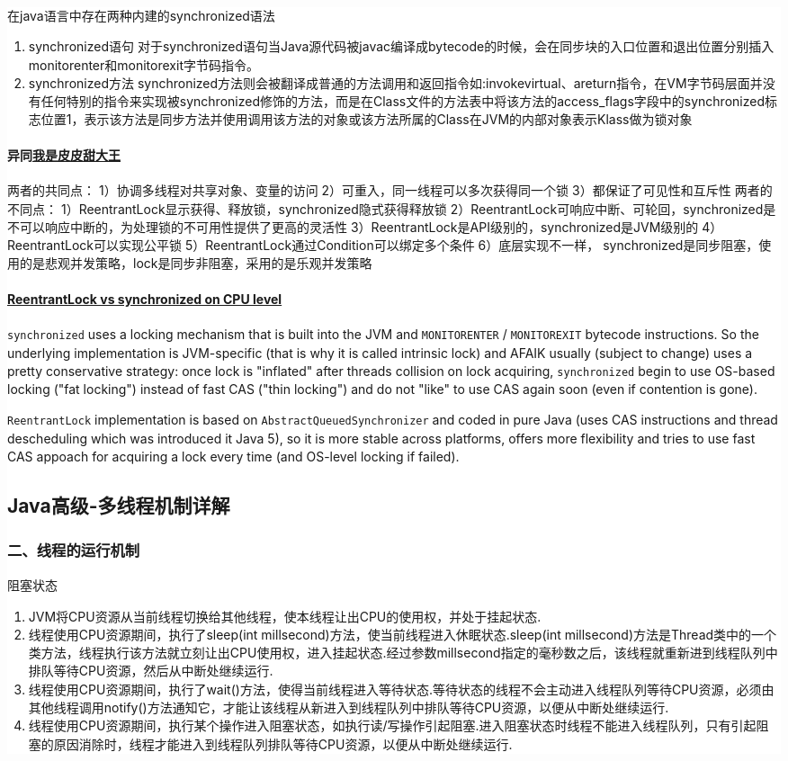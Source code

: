 在java语言中存在两种内建的synchronized语法

1. synchronized语句
 对于synchronized语句当Java源代码被javac编译成bytecode的时候，会在同步块的入口位置和退出位置分别插入monitorenter和monitorexit字节码指令。
2. synchronized方法
 synchronized方法则会被翻译成普通的方法调用和返回指令如:invokevirtual、areturn指令，在VM字节码层面并没有任何特别的指令来实现被synchronized修饰的方法，而是在Class文件的方法表中将该方法的access_flags字段中的synchronized标志位置1，表示该方法是同步方法并使用调用该方法的对象或该方法所属的Class在JVM的内部对象表示Klass做为锁对象

#### 异同[我是皮皮甜大王](https://www.jianshu.com/p/650498242d67)

两者的共同点：
1）协调多线程对共享对象、变量的访问
2）可重入，同一线程可以多次获得同一个锁
3）都保证了可见性和互斥性
两者的不同点：
1）ReentrantLock显示获得、释放锁，synchronized隐式获得释放锁
2）ReentrantLock可响应中断、可轮回，synchronized是不可以响应中断的，为处理锁的不可用性提供了更高的灵活性
3）ReentrantLock是API级别的，synchronized是JVM级别的
4）ReentrantLock可以实现公平锁
5）ReentrantLock通过Condition可以绑定多个条件
6）底层实现不一样， synchronized是同步阻塞，使用的是悲观并发策略，lock是同步非阻塞，采用的是乐观并发策略

#### [ReentrantLock vs synchronized on CPU level](https://stackoverflow.com/questions/36371149/reentrantlock-vs-synchronized-on-cpu-level)

`synchronized` uses a locking mechanism that is built into the JVM and `MONITORENTER` / `MONITOREXIT` bytecode instructions. So the underlying implementation is JVM-specific (that is why it is called intrinsic lock) and AFAIK usually (subject to change) uses a pretty conservative strategy: once lock is "inflated" after threads collision on lock acquiring, `synchronized` begin to use OS-based locking ("fat locking") instead of fast CAS ("thin locking") and do not "like" to use CAS again soon (even if contention is gone).

`ReentrantLock` implementation is based on `AbstractQueuedSynchronizer` and coded in pure Java (uses CAS instructions and thread descheduling which was introduced it Java 5), so it is more stable across platforms, offers more flexibility and tries to use fast CAS appoach for acquiring a lock every time (and OS-level locking if failed).

## Java高级-多线程机制详解

### 二、线程的运行机制

阻塞状态

1. JVM将CPU资源从当前线程切换给其他线程，使本线程让出CPU的使用权，并处于挂起状态.
2. 线程使用CPU资源期间，执行了sleep(int millsecond)方法，使当前线程进入休眠状态.sleep(int millsecond)方法是Thread类中的一个类方法，线程执行该方法就立刻让出CPU使用权，进入挂起状态.经过参数millsecond指定的毫秒数之后，该线程就重新进到线程队列中排队等待CPU资源，然后从中断处继续运行.
3. 线程使用CPU资源期间，执行了wait()方法，使得当前线程进入等待状态.等待状态的线程不会主动进入线程队列等待CPU资源，必须由其他线程调用notify()方法通知它，才能让该线程从新进入到线程队列中排队等待CPU资源，以便从中断处继续运行.
4. 线程使用CPU资源期间，执行某个操作进入阻塞状态，如执行读/写操作引起阻塞.进入阻塞状态时线程不能进入线程队列，只有引起阻塞的原因消除时，线程才能进入到线程队列排队等待CPU资源，以便从中断处继续运行.
